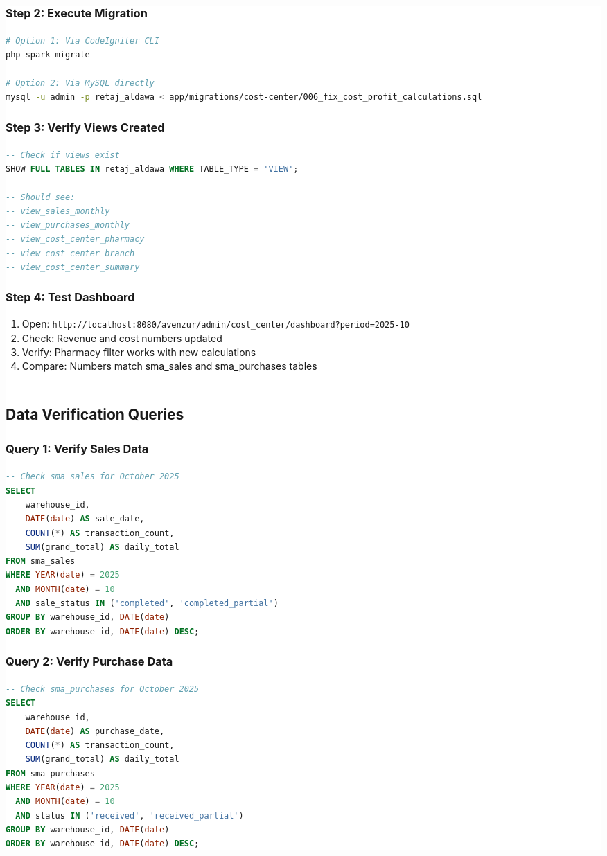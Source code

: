 ### Step 2: Execute Migration
```bash
# Option 1: Via CodeIgniter CLI
php spark migrate

# Option 2: Via MySQL directly
mysql -u admin -p retaj_aldawa < app/migrations/cost-center/006_fix_cost_profit_calculations.sql
```

### Step 3: Verify Views Created
```sql
-- Check if views exist
SHOW FULL TABLES IN retaj_aldawa WHERE TABLE_TYPE = 'VIEW';

-- Should see:
-- view_sales_monthly
-- view_purchases_monthly
-- view_cost_center_pharmacy
-- view_cost_center_branch
-- view_cost_center_summary
```

### Step 4: Test Dashboard
1. Open: `http://localhost:8080/avenzur/admin/cost_center/dashboard?period=2025-10`
2. Check: Revenue and cost numbers updated
3. Verify: Pharmacy filter works with new calculations
4. Compare: Numbers match sma_sales and sma_purchases tables

---

## Data Verification Queries

### Query 1: Verify Sales Data
```sql
-- Check sma_sales for October 2025
SELECT 
    warehouse_id,
    DATE(date) AS sale_date,
    COUNT(*) AS transaction_count,
    SUM(grand_total) AS daily_total
FROM sma_sales
WHERE YEAR(date) = 2025 
  AND MONTH(date) = 10
  AND sale_status IN ('completed', 'completed_partial')
GROUP BY warehouse_id, DATE(date)
ORDER BY warehouse_id, DATE(date) DESC;
```

### Query 2: Verify Purchase Data
```sql
-- Check sma_purchases for October 2025
SELECT 
    warehouse_id,
    DATE(date) AS purchase_date,
    COUNT(*) AS transaction_count,
    SUM(grand_total) AS daily_total
FROM sma_purchases
WHERE YEAR(date) = 2025 
  AND MONTH(date) = 10
  AND status IN ('received', 'received_partial')
GROUP BY warehouse_id, DATE(date)
ORDER BY warehouse_id, DATE(date) DESC;
```